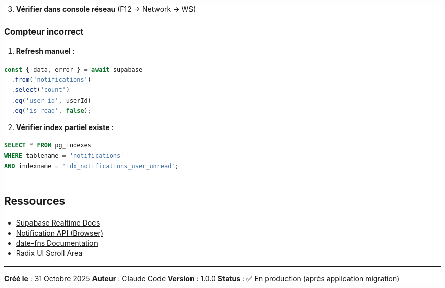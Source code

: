 3. **Vérifier dans console réseau** (F12 → Network → WS)

### Compteur incorrect

1. **Refresh manuel** :
```typescript
const { data, error } = await supabase
  .from('notifications')
  .select('count')
  .eq('user_id', userId)
  .eq('is_read', false);
```

2. **Vérifier index partiel existe** :
```sql
SELECT * FROM pg_indexes
WHERE tablename = 'notifications'
AND indexname = 'idx_notifications_user_unread';
```

---

## Ressources

- [Supabase Realtime Docs](https://supabase.com/docs/guides/realtime)
- [Notification API (Browser)](https://developer.mozilla.org/en-US/docs/Web/API/Notifications_API)
- [date-fns Documentation](https://date-fns.org/)
- [Radix UI Scroll Area](https://www.radix-ui.com/primitives/docs/components/scroll-area)

---

**Créé le** : 31 Octobre 2025
**Auteur** : Claude Code
**Version** : 1.0.0
**Status** : ✅ En production (après application migration)
